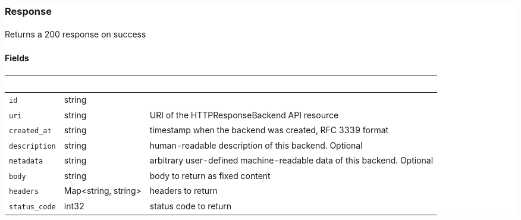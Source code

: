 
### Response

Returns a 200 response  on success

<HTTPResponseBackendsUpdateResponse />

#### Fields

|&nbsp;| &nbsp;| &nbsp;|
|---|---|---|
| `id` | string |  |
| `uri` | string | URI of the HTTPResponseBackend API resource |
| `created_at` | string | timestamp when the backend was created, RFC 3339 format |
| `description` | string | human-readable description of this backend. Optional |
| `metadata` | string | arbitrary user-defined machine-readable data of this backend. Optional |
| `body` | string | body to return as fixed content |
| `headers` | Map&lt;string, string&gt; | headers to return |
| `status_code` | int32 | status code to return |
